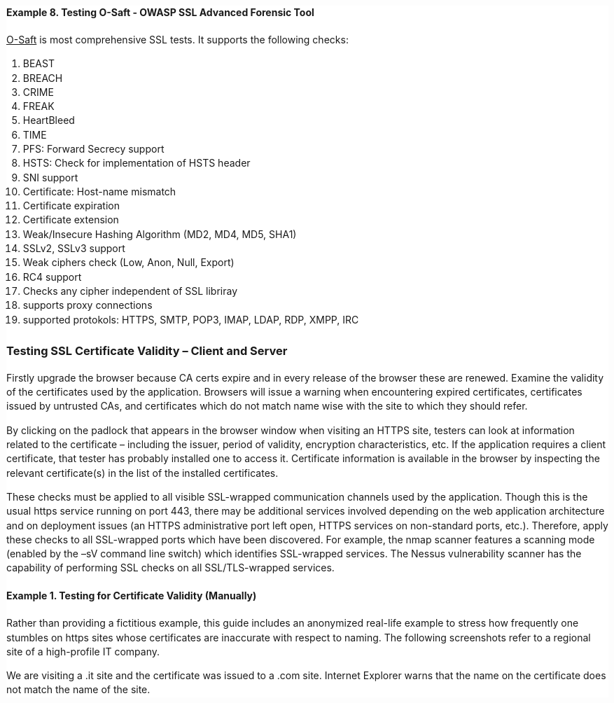 #### Example 8. Testing O-Saft - OWASP SSL Advanced Forensic Tool

[O-Saft](https://github.com/OWASP/O-Saft) is most comprehensive SSL tests. It supports the following checks:

1. BEAST
2. BREACH
3. CRIME
4. FREAK
5. HeartBleed
6. TIME
7. PFS: Forward Secrecy support
8. HSTS: Check for implementation of HSTS header
9. SNI support
10. Certificate: Host-name mismatch
11. Certificate expiration
12. Certificate extension
13. Weak/Insecure Hashing Algorithm (MD2, MD4, MD5, SHA1)
14. SSLv2, SSLv3 support
15. Weak ciphers check (Low, Anon, Null, Export)
16. RC4 support
17. Checks any cipher independent of SSL libriray
18. supports proxy connections
19. supported protokols: HTTPS, SMTP, POP3, IMAP, LDAP, RDP, XMPP, IRC

### Testing SSL Certificate Validity – Client and Server

Firstly upgrade the browser because CA certs expire and in every release of the browser these are renewed. Examine the validity of the certificates used by the application. Browsers will issue a warning when encountering expired certificates, certificates issued by untrusted CAs, and certificates which do not match name wise with the site to which they should refer.

By clicking on the padlock that appears in the browser window when visiting an HTTPS site, testers can look at information related to the certificate – including the issuer, period of validity, encryption characteristics, etc. If the application requires a client certificate, that tester has probably installed one to access it. Certificate information is available in the browser by inspecting the relevant certificate(s) in the list of the installed certificates.

These checks must be applied to all visible SSL-wrapped communication channels used by the application. Though this is the usual https service running on port 443, there may be additional services involved depending on the web application architecture and on deployment issues (an HTTPS administrative port left open, HTTPS services on non-standard ports, etc.). Therefore, apply these checks to all SSL-wrapped ports which have been discovered. For example, the nmap scanner features a scanning mode (enabled by the –sV command line switch) which identifies SSL-wrapped services. The Nessus vulnerability scanner has the capability of performing SSL checks on all SSL/TLS-wrapped services.

#### Example 1. Testing for Certificate Validity (Manually)

Rather than providing a fictitious example, this guide includes an anonymized real-life example to stress how frequently one stumbles on https sites whose certificates are inaccurate with respect to naming. The following screenshots refer to a regional site of a high-profile IT company.

We are visiting a .it site and the certificate was issued to a .com site. Internet Explorer warns that the name on the certificate does not match the name of the site.
